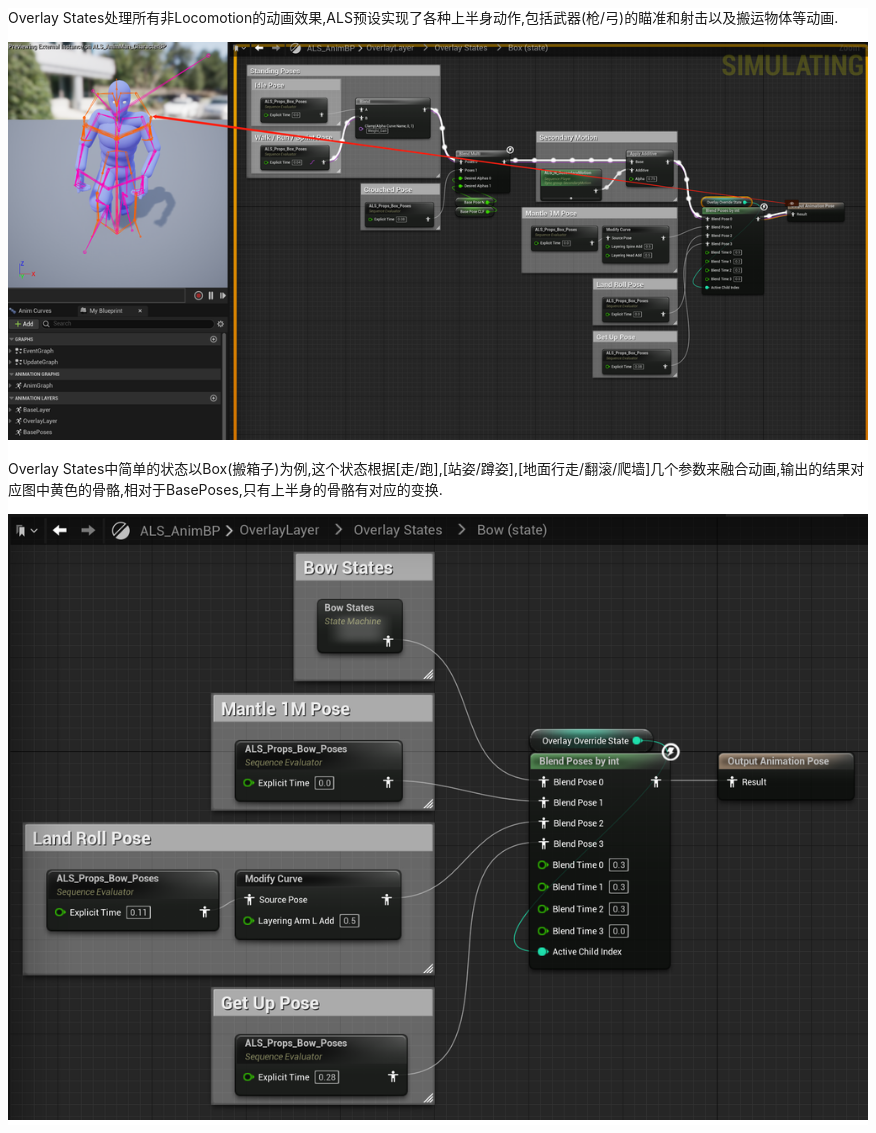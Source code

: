 Overlay States处理所有非Locomotion的动画效果,ALS预设实现了各种上半身动作,包括武器(枪/弓)的瞄准和射击以及搬运物体等动画.

![](ALSOverlayStates/BoxState.png)

Overlay States中简单的状态以Box(搬箱子)为例,这个状态根据[走/跑],[站姿/蹲姿],[地面行走/翻滚/爬墙]几个参数来融合动画,输出的结果对应图中黄色的骨骼,相对于BasePoses,只有上半身的骨骼有对应的变换.

![](ALSOverlayStates/BowState.png)
